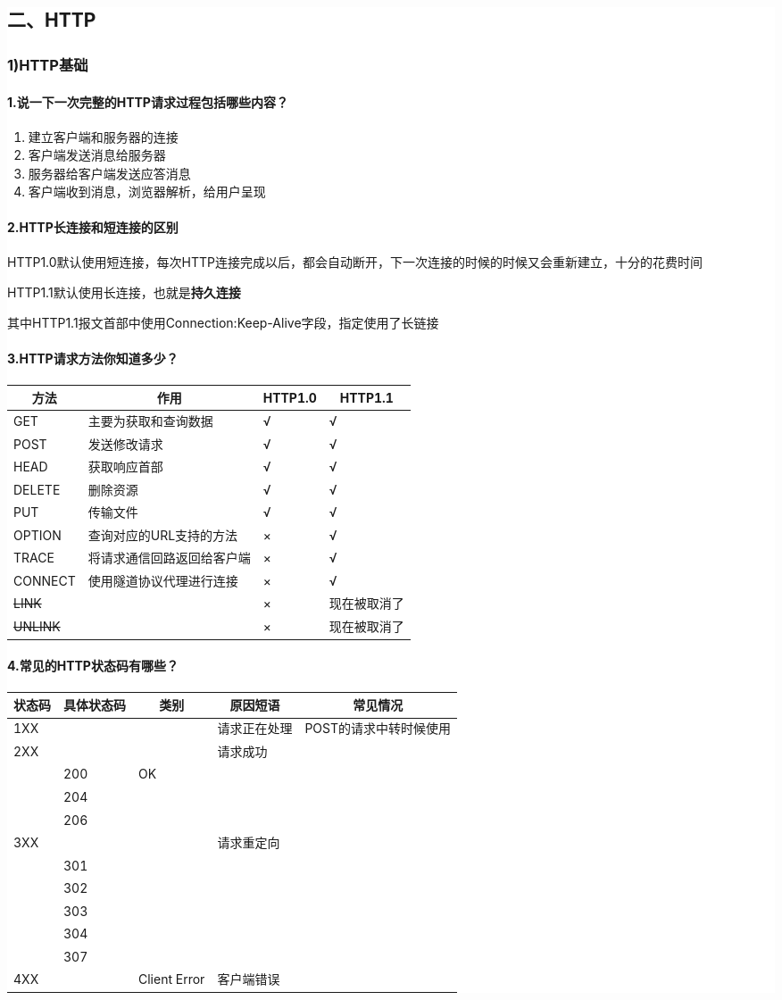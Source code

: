 ## 二、HTTP

### 1)HTTP基础

#### 1.说一下一次完整的HTTP请求过程包括哪些内容？

1. 建立客户端和服务器的连接
2. 客户端发送消息给服务器
3. 服务器给客户端发送应答消息
4. 客户端收到消息，浏览器解析，给用户呈现

#### 2.HTTP长连接和短连接的区别

HTTP1.0默认使用短连接，每次HTTP连接完成以后，都会自动断开，下一次连接的时候的时候又会重新建立，十分的花费时间

HTTP1.1默认使用长连接，也就是**持久连接**

其中HTTP1.1报文首部中使用Connection:Keep-Alive字段，指定使用了长链接

#### 3.HTTP请求方法你知道多少？

| 方法       | 作用                       | HTTP1.0 | HTTP1.1      |
| ---------- | -------------------------- | ------- | ------------ |
| GET        | 主要为获取和查询数据       | √       | √            |
| POST       | 发送修改请求               | √       | √            |
| HEAD       | 获取响应首部               | √       | √            |
| DELETE     | 删除资源                   | √       | √            |
| PUT        | 传输文件                   | √       | √            |
| OPTION     | 查询对应的URL支持的方法    | ×       | √            |
| TRACE      | 将请求通信回路返回给客户端 | ×       | √            |
| CONNECT    | 使用隧道协议代理进行连接   | ×       | √            |
| ~~LINK~~   |                            | ×       | 现在被取消了 |
| ~~UNLINK~~ |                            | ×       | 现在被取消了 |

#### 4.常见的HTTP状态码有哪些？

| 状态码 | 具体状态码 | 类别                  | 原因短语               | 常见情况                                     |
| ------ | ---------- | --------------------- | ---------------------- | -------------------------------------------- |
| 1XX    |            |                       | 请求正在处理           | POST的请求中转时候使用                       |
| 2XX    |            |                       | 请求成功               |                                              |
|        | 200        | OK                    |                        |                                              |
|        | 204        |                       |                        |                                              |
|        | 206        |                       |                        |                                              |
| 3XX    |            |                       | 请求重定向             |                                              |
|        | 301        |                       |                        |                                              |
|        | 302        |                       |                        |                                              |
|        | 303        |                       |                        |                                              |
|        | 304        |                       |                        |                                              |
|        | 307        |                       |                        |                                              |
| 4XX    |            | Client Error          | 客户端错误             |                                              |